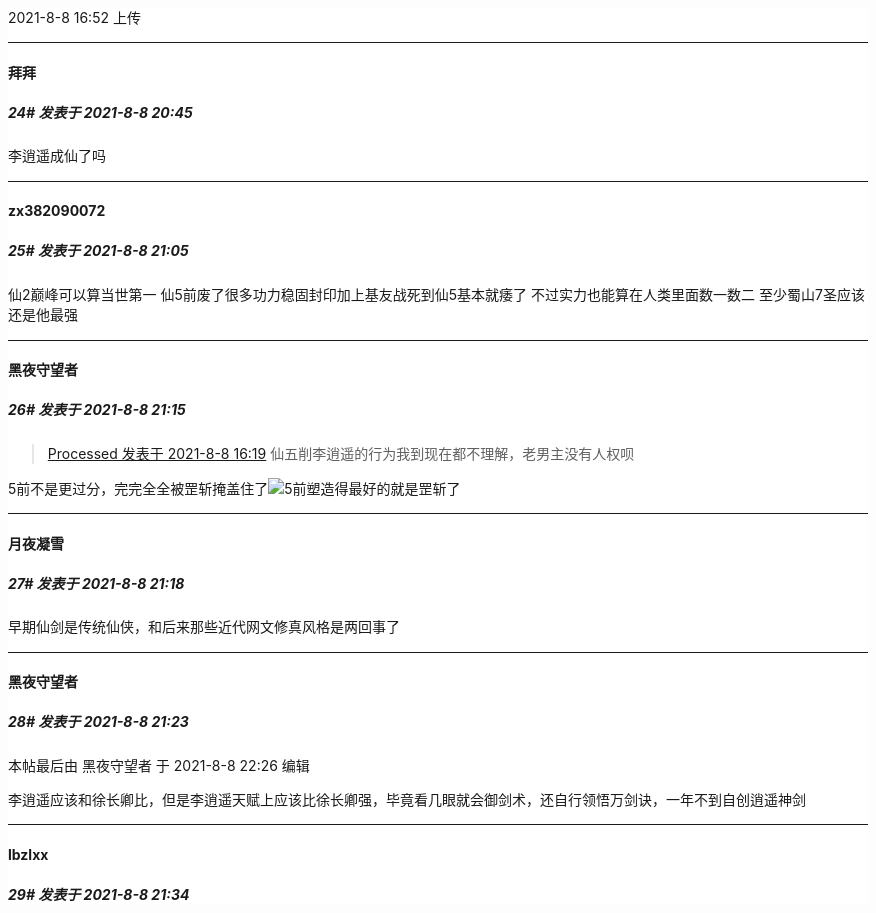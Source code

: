 2021-8-8 16:52 上传


*****

####  拜拜  
##### 24#       发表于 2021-8-8 20:45


李逍遥成仙了吗


*****

####  zx382090072  
##### 25#       发表于 2021-8-8 21:05


仙2巅峰可以算当世第一 仙5前废了很多功力稳固封印加上基友战死到仙5基本就痿了 不过实力也能算在人类里面数一数二 至少蜀山7圣应该还是他最强


*****

####  黑夜守望者  
##### 26#       发表于 2021-8-8 21:15


<blockquote><a href="httphttps://bbs.saraba1st.com/2b/forum.php?mod=redirect&amp;goto=findpost&amp;pid=52287412&amp;ptid=2019657" target="_blank">Processed 发表于 2021-8-8 16:19</a>
仙五削李逍遥的行为我到现在都不理解，老男主没有人权呗</blockquote>
5前不是更过分，完完全全被罡斩掩盖住了<img src="https://static.saraba1st.com/image/smiley/face2017/037.png" referrerpolicy="no-referrer">5前塑造得最好的就是罡斩了


*****

####  月夜凝雪  
##### 27#       发表于 2021-8-8 21:18


早期仙剑是传统仙侠，和后来那些近代网文修真风格是两回事了


*****

####  黑夜守望者  
##### 28#       发表于 2021-8-8 21:23


 本帖最后由 黑夜守望者 于 2021-8-8 22:26 编辑 

李逍遥应该和徐长卿比，但是李逍遥天赋上应该比徐长卿强，毕竟看几眼就会御剑术，还自行领悟万剑诀，一年不到自创逍遥神剑


*****

####  lbzlxx  
##### 29#       发表于 2021-8-8 21:34

